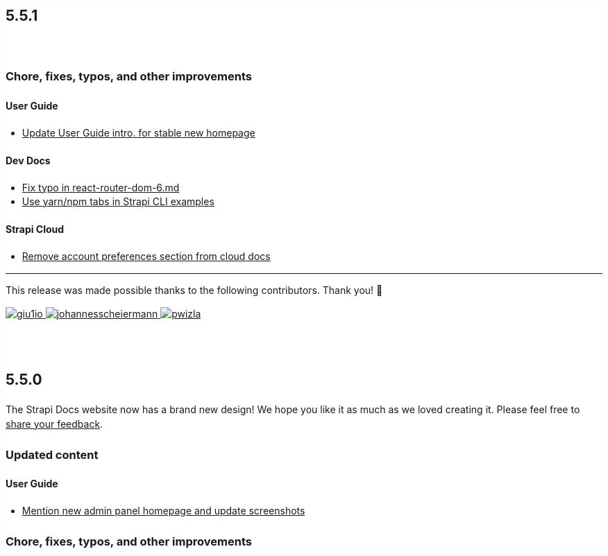 ## 5.5.1

<br/>

### <Icon name="broom" /> Chore, fixes, typos, and other improvements

#### User Guide
- [Update User Guide intro. for stable new homepage](https://github.com/strapi/documentation/pull/2338)

#### Dev Docs
- [Fix typo in react-router-dom-6.md](https://github.com/strapi/documentation/pull/2337)
- [Use yarn/npm tabs in Strapi CLI examples](https://github.com/strapi/documentation/pull/2332)

#### Strapi Cloud
- [Remove account preferences section from cloud docs](https://github.com/strapi/documentation/pull/2333)


***
This release was made possible thanks to the following contributors. Thank you! 🫶
<div>
<a href="https://github.com/giu1io" target="_blank">
    <img className="no-zoom" src="https://avatars.githubusercontent.com/u/6680957?v=4" width="40" height="40" style={{borderRadius: '50%'}} alt="giu1io"/>
</a>
<a href="https://github.com/johannesscheiermann" target="_blank">
    <img className="no-zoom" src="https://avatars.githubusercontent.com/u/19613511?v=4" width="40" height="40" style={{borderRadius: '50%'}} alt="johannesscheiermann"/>
</a>
<a href="https://github.com/pwizla" target="_blank">
    <img className="no-zoom" src="https://avatars.githubusercontent.com/u/4233866?v=4" width="40" height="40" style={{borderRadius: '50%'}} alt="pwizla"/>
</a>
</div>
<br/>
<br/>

## 5.5.0

<Icon name="sparkle" /> The Strapi Docs website now has a brand new design! We hope you like it as much as we loved creating it.
Please feel free to [share your feedback](https://forms.gle/9NM8npMGoTkYetxGA).

### <Icon name="pen-nib" /> Updated content

#### User Guide
- [Mention new admin panel homepage and update screenshots](https://github.com/strapi/documentation/pull/2322)

### <Icon name="broom" />Chore, fixes, typos, and other improvements
